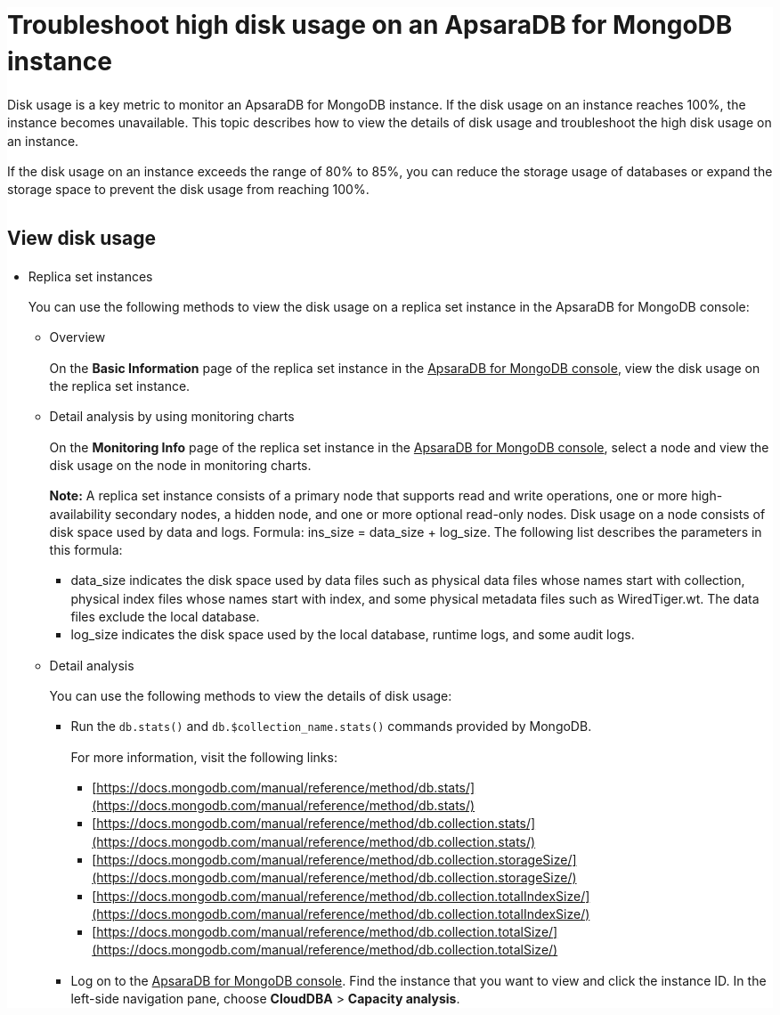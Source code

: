 # Troubleshoot high disk usage on an ApsaraDB for MongoDB instance

Disk usage is a key metric to monitor an ApsaraDB for MongoDB instance. If the disk usage on an instance reaches 100%, the instance becomes unavailable. This topic describes how to view the details of disk usage and troubleshoot the high disk usage on an instance.

If the disk usage on an instance exceeds the range of 80% to 85%, you can reduce the storage usage of databases or expand the storage space to prevent the disk usage from reaching 100%.

## View disk usage

-   Replica set instances

    You can use the following methods to view the disk usage on a replica set instance in the ApsaraDB for MongoDB console:

    -   Overview

        On the **Basic Information** page of the replica set instance in the [ApsaraDB for MongoDB console](https://mongodb.console.aliyun.com/), view the disk usage on the replica set instance.

    -   Detail analysis by using monitoring charts

        On the **Monitoring Info** page of the replica set instance in the [ApsaraDB for MongoDB console](https://mongodb.console.aliyun.com/), select a node and view the disk usage on the node in monitoring charts.

        **Note:** A replica set instance consists of a primary node that supports read and write operations, one or more high-availability secondary nodes, a hidden node, and one or more optional read-only nodes. Disk usage on a node consists of disk space used by data and logs. Formula: ins\_size = data\_size + log\_size. The following list describes the parameters in this formula:

        -   data\_size indicates the disk space used by data files such as physical data files whose names start with collection, physical index files whose names start with index, and some physical metadata files such as WiredTiger.wt. The data files exclude the local database.
        -   log\_size indicates the disk space used by the local database, runtime logs, and some audit logs.
    -   Detail analysis

        You can use the following methods to view the details of disk usage:

        -   Run the `db.stats()` and `db.$collection_name.stats()` commands provided by MongoDB.

            For more information, visit the following links:

            -   [https://docs.mongodb.com/manual/reference/method/db.stats/](https://docs.mongodb.com/manual/reference/method/db.stats/)
            -   [https://docs.mongodb.com/manual/reference/method/db.collection.stats/](https://docs.mongodb.com/manual/reference/method/db.collection.stats/)
            -   [https://docs.mongodb.com/manual/reference/method/db.collection.storageSize/](https://docs.mongodb.com/manual/reference/method/db.collection.storageSize/)
            -   [https://docs.mongodb.com/manual/reference/method/db.collection.totalIndexSize/](https://docs.mongodb.com/manual/reference/method/db.collection.totalIndexSize/)
            -   [https://docs.mongodb.com/manual/reference/method/db.collection.totalSize/](https://docs.mongodb.com/manual/reference/method/db.collection.totalSize/)
        -   Log on to the [ApsaraDB for MongoDB console](https://mongodb.console.aliyun.com/). Find the instance that you want to view and click the instance ID. In the left-side navigation pane, choose **CloudDBA** \> **Capacity analysis**.
